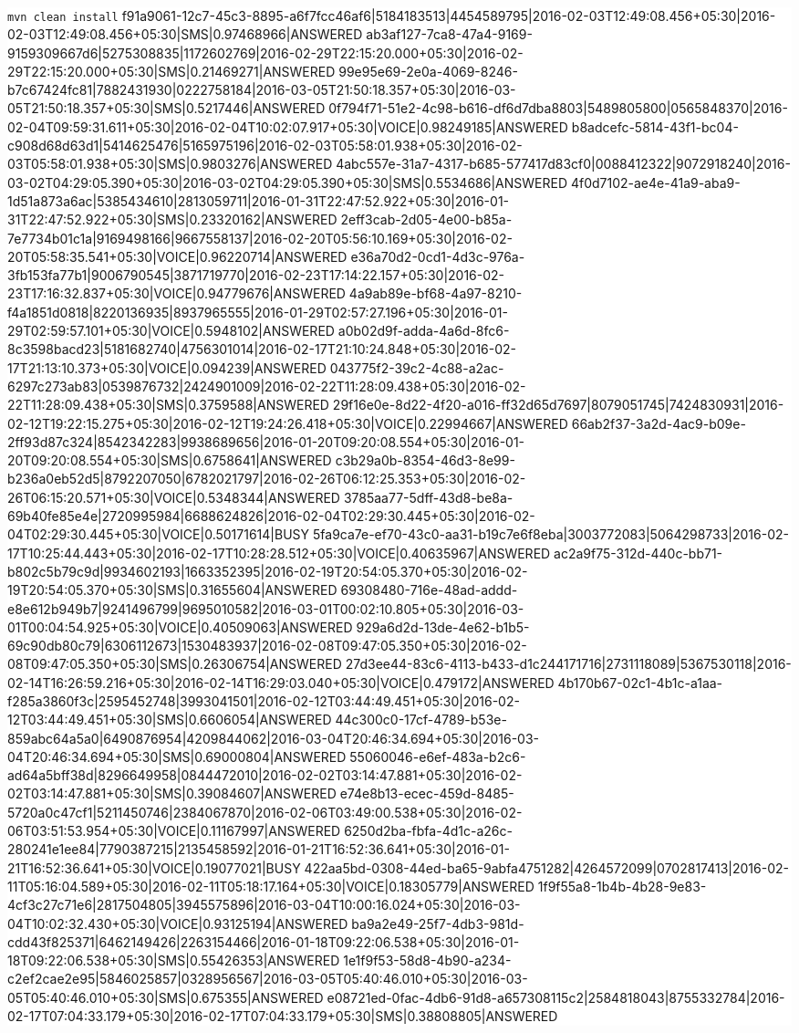 ```mvn clean install```
f91a9061-12c7-45c3-8895-a6f7fcc46af6|5184183513|4454589795|2016-02-03T12:49:08.456+05:30|2016-02-03T12:49:08.456+05:30|SMS|0.97468966|ANSWERED
ab3af127-7ca8-47a4-9169-9159309667d6|5275308835|1172602769|2016-02-29T22:15:20.000+05:30|2016-02-29T22:15:20.000+05:30|SMS|0.21469271|ANSWERED
99e95e69-2e0a-4069-8246-b7c67424fc81|7882431930|0222758184|2016-03-05T21:50:18.357+05:30|2016-03-05T21:50:18.357+05:30|SMS|0.5217446|ANSWERED
0f794f71-51e2-4c98-b616-df6d7dba8803|5489805800|0565848370|2016-02-04T09:59:31.611+05:30|2016-02-04T10:02:07.917+05:30|VOICE|0.98249185|ANSWERED
b8adcefc-5814-43f1-bc04-c908d68d63d1|5414625476|5165975196|2016-02-03T05:58:01.938+05:30|2016-02-03T05:58:01.938+05:30|SMS|0.9803276|ANSWERED
4abc557e-31a7-4317-b685-577417d83cf0|0088412322|9072918240|2016-03-02T04:29:05.390+05:30|2016-03-02T04:29:05.390+05:30|SMS|0.5534686|ANSWERED
4f0d7102-ae4e-41a9-aba9-1d51a873a6ac|5385434610|2813059711|2016-01-31T22:47:52.922+05:30|2016-01-31T22:47:52.922+05:30|SMS|0.23320162|ANSWERED
2eff3cab-2d05-4e00-b85a-7e7734b01c1a|9169498166|9667558137|2016-02-20T05:56:10.169+05:30|2016-02-20T05:58:35.541+05:30|VOICE|0.96220714|ANSWERED
e36a70d2-0cd1-4d3c-976a-3fb153fa77b1|9006790545|3871719770|2016-02-23T17:14:22.157+05:30|2016-02-23T17:16:32.837+05:30|VOICE|0.94779676|ANSWERED
4a9ab89e-bf68-4a97-8210-f4a1851d0818|8220136935|8937965555|2016-01-29T02:57:27.196+05:30|2016-01-29T02:59:57.101+05:30|VOICE|0.5948102|ANSWERED
a0b02d9f-adda-4a6d-8fc6-8c3598bacd23|5181682740|4756301014|2016-02-17T21:10:24.848+05:30|2016-02-17T21:13:10.373+05:30|VOICE|0.094239|ANSWERED
043775f2-39c2-4c88-a2ac-6297c273ab83|0539876732|2424901009|2016-02-22T11:28:09.438+05:30|2016-02-22T11:28:09.438+05:30|SMS|0.3759588|ANSWERED
29f16e0e-8d22-4f20-a016-ff32d65d7697|8079051745|7424830931|2016-02-12T19:22:15.275+05:30|2016-02-12T19:24:26.418+05:30|VOICE|0.22994667|ANSWERED
66ab2f37-3a2d-4ac9-b09e-2ff93d87c324|8542342283|9938689656|2016-01-20T09:20:08.554+05:30|2016-01-20T09:20:08.554+05:30|SMS|0.6758641|ANSWERED
c3b29a0b-8354-46d3-8e99-b236a0eb52d5|8792207050|6782021797|2016-02-26T06:12:25.353+05:30|2016-02-26T06:15:20.571+05:30|VOICE|0.5348344|ANSWERED
3785aa77-5dff-43d8-be8a-69b40fe85e4e|2720995984|6688624826|2016-02-04T02:29:30.445+05:30|2016-02-04T02:29:30.445+05:30|VOICE|0.50171614|BUSY
5fa9ca7e-ef70-43c0-aa31-b19c7e6f8eba|3003772083|5064298733|2016-02-17T10:25:44.443+05:30|2016-02-17T10:28:28.512+05:30|VOICE|0.40635967|ANSWERED
ac2a9f75-312d-440c-bb71-b802c5b79c9d|9934602193|1663352395|2016-02-19T20:54:05.370+05:30|2016-02-19T20:54:05.370+05:30|SMS|0.31655604|ANSWERED
69308480-716e-48ad-addd-e8e612b949b7|9241496799|9695010582|2016-03-01T00:02:10.805+05:30|2016-03-01T00:04:54.925+05:30|VOICE|0.40509063|ANSWERED
929a6d2d-13de-4e62-b1b5-69c90db80c79|6306112673|1530483937|2016-02-08T09:47:05.350+05:30|2016-02-08T09:47:05.350+05:30|SMS|0.26306754|ANSWERED
27d3ee44-83c6-4113-b433-d1c244171716|2731118089|5367530118|2016-02-14T16:26:59.216+05:30|2016-02-14T16:29:03.040+05:30|VOICE|0.479172|ANSWERED
4b170b67-02c1-4b1c-a1aa-f285a3860f3c|2595452748|3993041501|2016-02-12T03:44:49.451+05:30|2016-02-12T03:44:49.451+05:30|SMS|0.6606054|ANSWERED
44c300c0-17cf-4789-b53e-859abc64a5a0|6490876954|4209844062|2016-03-04T20:46:34.694+05:30|2016-03-04T20:46:34.694+05:30|SMS|0.69000804|ANSWERED
55060046-e6ef-483a-b2c6-ad64a5bff38d|8296649958|0844472010|2016-02-02T03:14:47.881+05:30|2016-02-02T03:14:47.881+05:30|SMS|0.39084607|ANSWERED
e74e8b13-ecec-459d-8485-5720a0c47cf1|5211450746|2384067870|2016-02-06T03:49:00.538+05:30|2016-02-06T03:51:53.954+05:30|VOICE|0.11167997|ANSWERED
6250d2ba-fbfa-4d1c-a26c-280241e1ee84|7790387215|2135458592|2016-01-21T16:52:36.641+05:30|2016-01-21T16:52:36.641+05:30|VOICE|0.19077021|BUSY
422aa5bd-0308-44ed-ba65-9abfa4751282|4264572099|0702817413|2016-02-11T05:16:04.589+05:30|2016-02-11T05:18:17.164+05:30|VOICE|0.18305779|ANSWERED
1f9f55a8-1b4b-4b28-9e83-4cf3c27c71e6|2817504805|3945575896|2016-03-04T10:00:16.024+05:30|2016-03-04T10:02:32.430+05:30|VOICE|0.93125194|ANSWERED
ba9a2e49-25f7-4db3-981d-cdd43f825371|6462149426|2263154466|2016-01-18T09:22:06.538+05:30|2016-01-18T09:22:06.538+05:30|SMS|0.55426353|ANSWERED
1e1f9f53-58d8-4b90-a234-c2ef2cae2e95|5846025857|0328956567|2016-03-05T05:40:46.010+05:30|2016-03-05T05:40:46.010+05:30|SMS|0.675355|ANSWERED
e08721ed-0fac-4db6-91d8-a657308115c2|2584818043|8755332784|2016-02-17T07:04:33.179+05:30|2016-02-17T07:04:33.179+05:30|SMS|0.38808805|ANSWERED
```